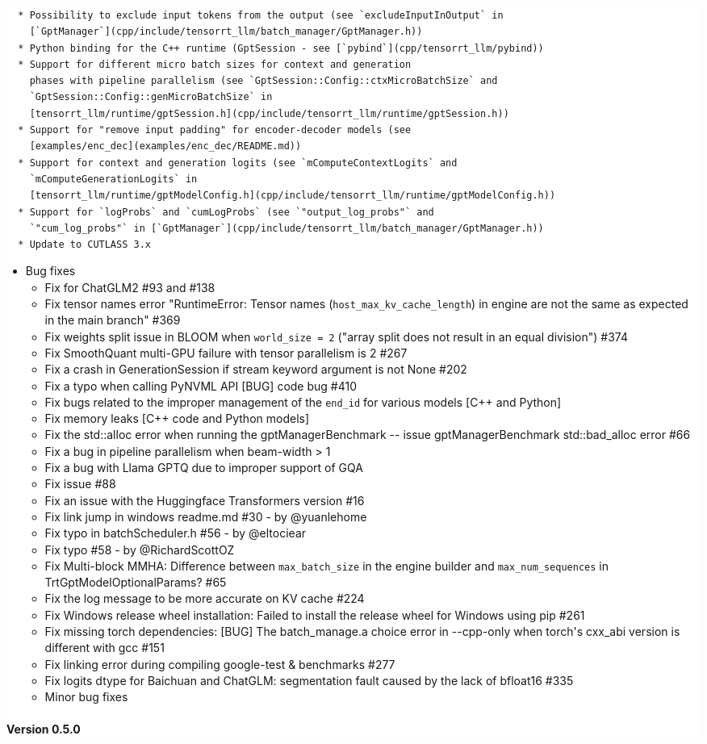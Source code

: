       * Possibility to exclude input tokens from the output (see `excludeInputInOutput` in
        [`GptManager`](cpp/include/tensorrt_llm/batch_manager/GptManager.h))
      * Python binding for the C++ runtime (GptSession - see [`pybind`](cpp/tensorrt_llm/pybind))
      * Support for different micro batch sizes for context and generation
        phases with pipeline parallelism (see `GptSession::Config::ctxMicroBatchSize` and
        `GptSession::Config::genMicroBatchSize` in
        [tensorrt_llm/runtime/gptSession.h](cpp/include/tensorrt_llm/runtime/gptSession.h))
      * Support for "remove input padding" for encoder-decoder models (see
        [examples/enc_dec](examples/enc_dec/README.md))
      * Support for context and generation logits (see `mComputeContextLogits` and
        `mComputeGenerationLogits` in
        [tensorrt_llm/runtime/gptModelConfig.h](cpp/include/tensorrt_llm/runtime/gptModelConfig.h))
      * Support for `logProbs` and `cumLogProbs` (see `"output_log_probs"` and
        `"cum_log_probs"` in [`GptManager`](cpp/include/tensorrt_llm/batch_manager/GptManager.h))
      * Update to CUTLASS 3.x

  * Bug fixes
      * Fix for ChatGLM2 #93 and #138
      * Fix tensor names error "RuntimeError: Tensor names
        (`host_max_kv_cache_length`) in engine are not the same as expected in
        the main branch" #369
      * Fix weights split issue in BLOOM when `world_size = 2` ("array split
        does not result in an equal division") #374
      * Fix SmoothQuant multi-GPU failure with tensor parallelism is 2 #267
      * Fix a crash in GenerationSession if stream keyword argument is not None
        #202
      * Fix a typo when calling PyNVML API [BUG] code bug #410
      * Fix bugs related to the improper management of the `end_id` for various
        models [C++ and Python]
      * Fix memory leaks [C++ code and Python models]
      * Fix the std::alloc error when running the gptManagerBenchmark -- issue
        gptManagerBenchmark std::bad_alloc error #66
      * Fix a bug in pipeline parallelism when beam-width > 1
      * Fix a bug with Llama GPTQ due to improper support of GQA
      * Fix issue #88
      * Fix an issue with the Huggingface Transformers version #16
      * Fix link jump in windows readme.md #30 - by @yuanlehome
      * Fix typo in batchScheduler.h #56 - by @eltociear
      * Fix typo #58 - by @RichardScottOZ
      * Fix Multi-block MMHA: Difference between `max_batch_size` in the engine
        builder and `max_num_sequences` in TrtGptModelOptionalParams? #65
      * Fix the log message to be more accurate on KV cache #224
      * Fix Windows release wheel installation: Failed to install the release
        wheel for Windows using pip #261
      * Fix missing torch dependencies: [BUG] The batch_manage.a choice error
        in --cpp-only when torch's cxx_abi version is different with gcc #151
      * Fix linking error during compiling google-test & benchmarks #277
      * Fix logits dtype for Baichuan and ChatGLM: segmentation fault caused by
        the lack of bfloat16 #335
      * Minor bug fixes

#### Version 0.5.0
